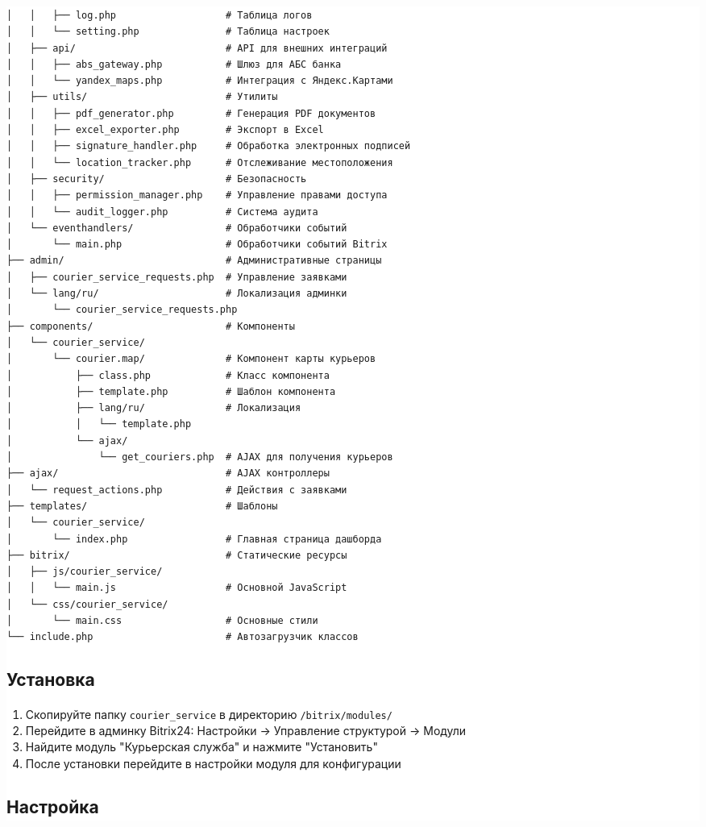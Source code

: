 ```
│   │   ├── log.php                   # Таблица логов
│   │   └── setting.php               # Таблица настроек
│   ├── api/                          # API для внешних интеграций
│   │   ├── abs_gateway.php           # Шлюз для АБС банка
│   │   └── yandex_maps.php           # Интеграция с Яндекс.Картами
│   ├── utils/                        # Утилиты
│   │   ├── pdf_generator.php         # Генерация PDF документов
│   │   ├── excel_exporter.php        # Экспорт в Excel
│   │   ├── signature_handler.php     # Обработка электронных подписей
│   │   └── location_tracker.php      # Отслеживание местоположения
│   ├── security/                     # Безопасность
│   │   ├── permission_manager.php    # Управление правами доступа
│   │   └── audit_logger.php          # Система аудита
│   └── eventhandlers/                # Обработчики событий
│       └── main.php                  # Обработчики событий Bitrix
├── admin/                            # Административные страницы
│   ├── courier_service_requests.php  # Управление заявками
│   └── lang/ru/                      # Локализация админки
│       └── courier_service_requests.php
├── components/                       # Компоненты
│   └── courier_service/
│       └── courier.map/              # Компонент карты курьеров
│           ├── class.php             # Класс компонента
│           ├── template.php          # Шаблон компонента
│           ├── lang/ru/              # Локализация
│           │   └── template.php
│           └── ajax/
│               └── get_couriers.php  # AJAX для получения курьеров
├── ajax/                             # AJAX контроллеры
│   └── request_actions.php           # Действия с заявками
├── templates/                        # Шаблоны
│   └── courier_service/
│       └── index.php                 # Главная страница дашборда
├── bitrix/                           # Статические ресурсы
│   ├── js/courier_service/
│   │   └── main.js                   # Основной JavaScript
│   └── css/courier_service/
│       └── main.css                  # Основные стили
└── include.php                       # Автозагрузчик классов
```

## Установка

1. Скопируйте папку `courier_service` в директорию `/bitrix/modules/`
2. Перейдите в админку Bitrix24: Настройки → Управление структурой → Модули
3. Найдите модуль "Курьерская служба" и нажмите "Установить"
4. После установки перейдите в настройки модуля для конфигурации

## Настройка
